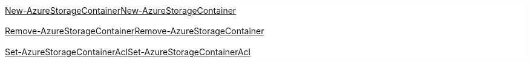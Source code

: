 [<span data-ttu-id="27b16-154">New-AzureStorageContainer</span><span class="sxs-lookup"><span data-stu-id="27b16-154">New-AzureStorageContainer</span></span>](./New-AzureStorageContainer.md)

[<span data-ttu-id="27b16-155">Remove-AzureStorageContainer</span><span class="sxs-lookup"><span data-stu-id="27b16-155">Remove-AzureStorageContainer</span></span>](./Remove-AzureStorageContainer.md)

[<span data-ttu-id="27b16-156">Set-AzureStorageContainerAcl</span><span class="sxs-lookup"><span data-stu-id="27b16-156">Set-AzureStorageContainerAcl</span></span>](./Set-AzureStorageContainerAcl.md)


